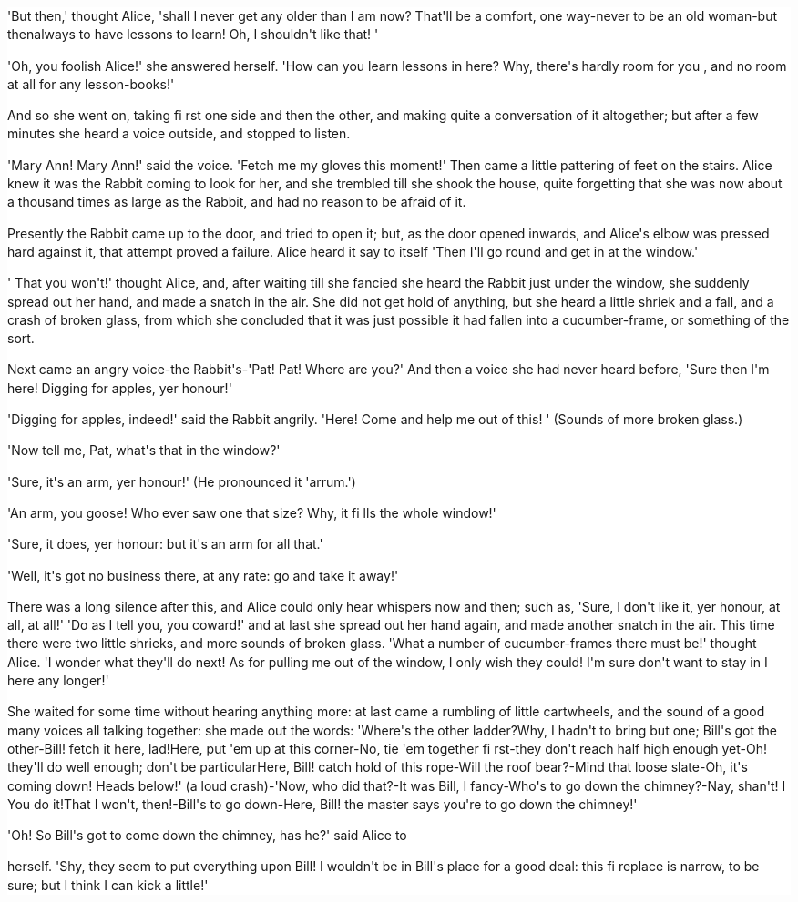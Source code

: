 'But then,' thought Alice, 'shall I never get any older than I am now? That'll be a comfort, one way-never to be an old woman-but thenalways to have lessons to learn! Oh, I shouldn't like that! '

'Oh,   you   foolish   Alice!'   she   answered   herself.   'How   can   you   learn lessons in here? Why, there's hardly room for you , and no room at all for any lesson-books!'

And so she went on, taking fi rst one side and then the other, and making quite a conversation of it altogether; but after a few minutes she heard a voice outside, and stopped to listen.

'Mary   Ann!   Mary   Ann!'   said   the   voice.   'Fetch   me   my   gloves   this moment!' Then came a little pattering of feet on the stairs. Alice knew it was the Rabbit coming to look for her, and she trembled till she shook the house, quite forgetting that she was now about a thousand times as large as the Rabbit, and had no reason to be afraid of it.

Presently the Rabbit came up to the door, and tried to open it; but, as the door opened inwards, and Alice's elbow was pressed hard against it, that attempt proved a failure. Alice heard it say to itself 'Then I'll go round and get in at the window.'

' That you won't!' thought Alice, and, after waiting till she fancied she heard the Rabbit just under the window, she suddenly spread out her hand, and made a snatch in the air. She did not get hold of anything, but she heard a little shriek and a fall, and a crash of broken glass, from which she concluded that it was just possible it had fallen into a cucumber-frame, or something of the sort.

Next came an angry voice-the Rabbit's-'Pat! Pat! Where are you?' And then a voice she had never heard before, 'Sure then I'm here! Digging for apples, yer honour!'

'Digging for apples, indeed!' said the Rabbit angrily. 'Here! Come and help me out of this! ' (Sounds of more broken glass.)

'Now tell me, Pat, what's that in the window?'

'Sure, it's an arm, yer honour!' (He pronounced it 'arrum.')

'An arm, you goose! Who ever saw one that size? Why, it fi lls the whole window!'

'Sure, it does, yer honour: but it's an arm for all that.'

'Well, it's got no business there, at any rate: go and take it away!'

There was a long silence after this, and Alice could only hear whispers now and then; such as, 'Sure, I don't like it, yer honour, at all, at all!' 'Do as I tell you, you coward!' and at last she spread out her hand again, and made another snatch in the air. This time there were two little shrieks, and more sounds of broken glass. 'What a number of cucumber-frames there must be!' thought Alice. 'I wonder what they'll do next! As for pulling me out of the window, I only wish they could! I'm sure   don't want to stay in I here any longer!'

She waited for some time without hearing anything more: at last came a rumbling of little cartwheels, and the sound of a good many voices all talking together: she made out the words: 'Where's the other ladder?Why, I hadn't to bring but one; Bill's got the other-Bill! fetch it here, lad!Here, put 'em up at this corner-No, tie 'em together fi rst-they don't reach half high enough yet-Oh! they'll do well enough; don't be particularHere, Bill! catch hold of this rope-Will the roof bear?-Mind that loose slate-Oh, it's coming down! Heads below!' (a loud crash)-'Now, who did that?-It was Bill, I fancy-Who's to go down the chimney?-Nay,   shan't! I You do it!That I   won't, then!-Bill's to go down-Here, Bill! the master says you're to go down the chimney!'

'Oh! So Bill's got to come down the chimney, has he?' said Alice to

herself. 'Shy, they seem to put everything upon Bill! I wouldn't be in Bill's place for a good deal: this fi replace is narrow, to be sure; but I think I can kick a little!'
